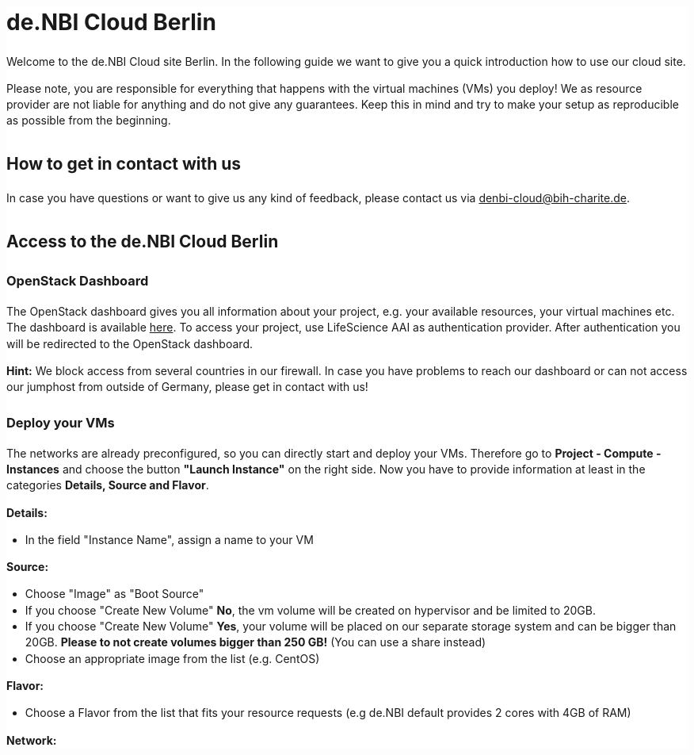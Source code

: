 # de.NBI Cloud Berlin
Welcome to the de.NBI Cloud site Berlin. In the following guide we want 
to give you a quick introduction how to use our cloud site.

Please note, you are responsible for everything that happens with the virtual
machines (VMs) you deploy! We as resource provider are not liable for 
anything and do not give any guarantees. Keep this in mind and try to make your setup as reproducible as possible from the beginning.

## How to get in contact with us
In case you have questions or want to give us any kind of feedback, please 
contact us via <denbi-cloud@bih-charite.de>.

## Access to the de.NBI Cloud Berlin
### OpenStack Dashboard
The OpenStack dashboard gives you all information about your 
project, e.g. your available resources, your virtual machines etc. The 
dashboard is available [here](https://denbi-cloud.bihealth.org).
To access your project, use LifeScience AAI as authentication provider. After 
authentication you will be redirected to the OpenStack dashboard.

**Hint:** We block access from several countries in our firewall. In case you have problems to reach our dashboard or can not access our jumphost from outside of Germany, please get in contact with us!

### Deploy your VMs
The networks are already preconfigured, so you can directly start and deploy 
your VMs. Therefore go to **Project - Compute - Instances** and choose the 
button **"Launch Instance"** on the right side. Now you have to provide 
information at least in the categories **Details, Source and Flavor**.

  **Details:**
  
  - In the field "Instance Name", assign a name to your VM
  
  **Source:**
  
  - Choose "Image" as "Boot Source"
  - If you choose "Create New Volume" **No**, the vm volume will be created on hypervisor and be limited to 20GB.
  - If you choose "Create New Volume" **Yes**, your volume will be placed on our separate storage system and can be bigger than 20GB. **Please to not create volumes bigger than 250 GB!** (You can use a share instead) 
  - Choose an appropriate image from the list (e.g. CentOS)
  
  **Flavor:**
  
  - Choose a Flavor from the list that fits your resource requests (e.g de.NBI 
  default provides 2 cores with 4GB of RAM)

  **Network:**
  